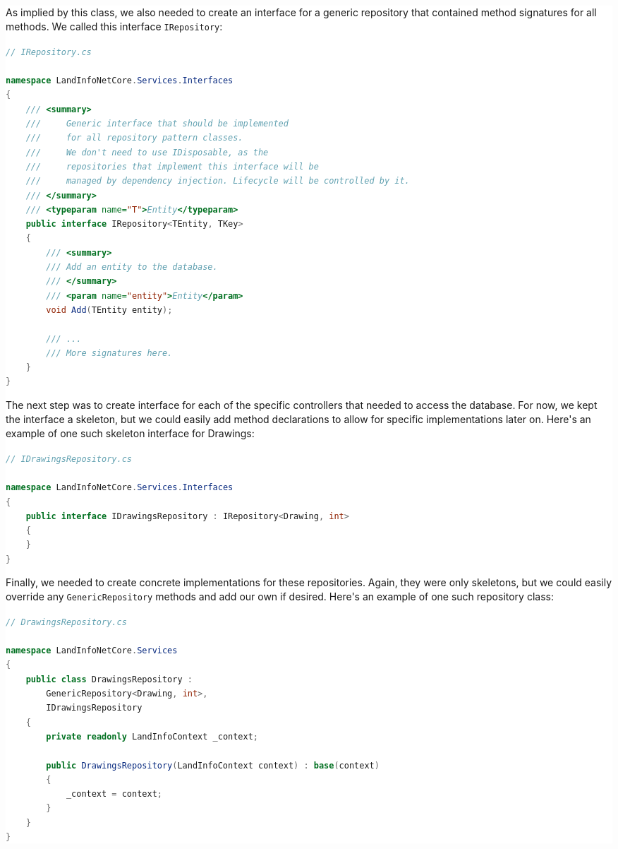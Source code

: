As implied by this class, we also needed to create an interface for a generic repository that contained method signatures for all methods.  We called this interface `IRepository`:

```csharp
// IRepository.cs

namespace LandInfoNetCore.Services.Interfaces
{
    /// <summary>
    ///     Generic interface that should be implemented 
    ///     for all repository pattern classes.
    ///     We don't need to use IDisposable, as the
    ///     repositories that implement this interface will be
    ///     managed by dependency injection. Lifecycle will be controlled by it.
    /// </summary>
    /// <typeparam name="T">Entity</typeparam>
    public interface IRepository<TEntity, TKey>
    {
        /// <summary>
        /// Add an entity to the database.
        /// </summary>
        /// <param name="entity">Entity</param>
        void Add(TEntity entity);
        
        /// ...
        /// More signatures here.
    }
}   
```

The next step was to create interface for each of the specific controllers that needed to access the database.  For now, we kept the interface a skeleton, but we could easily add method declarations to allow for specific implementations later on.  Here's an example of one such skeleton interface for Drawings:

```csharp
// IDrawingsRepository.cs

namespace LandInfoNetCore.Services.Interfaces
{
    public interface IDrawingsRepository : IRepository<Drawing, int>
    {
    }
}
```

Finally, we needed to create concrete implementations for these repositories.  Again, they were only skeletons, but we could easily override any `GenericRepository` methods and add our own if desired.  Here's an example of one such repository class:

```csharp
// DrawingsRepository.cs

namespace LandInfoNetCore.Services
{
    public class DrawingsRepository :
        GenericRepository<Drawing, int>,
        IDrawingsRepository
    {
        private readonly LandInfoContext _context;

        public DrawingsRepository(LandInfoContext context) : base(context)
        {
            _context = context;
        }
    }
}
```